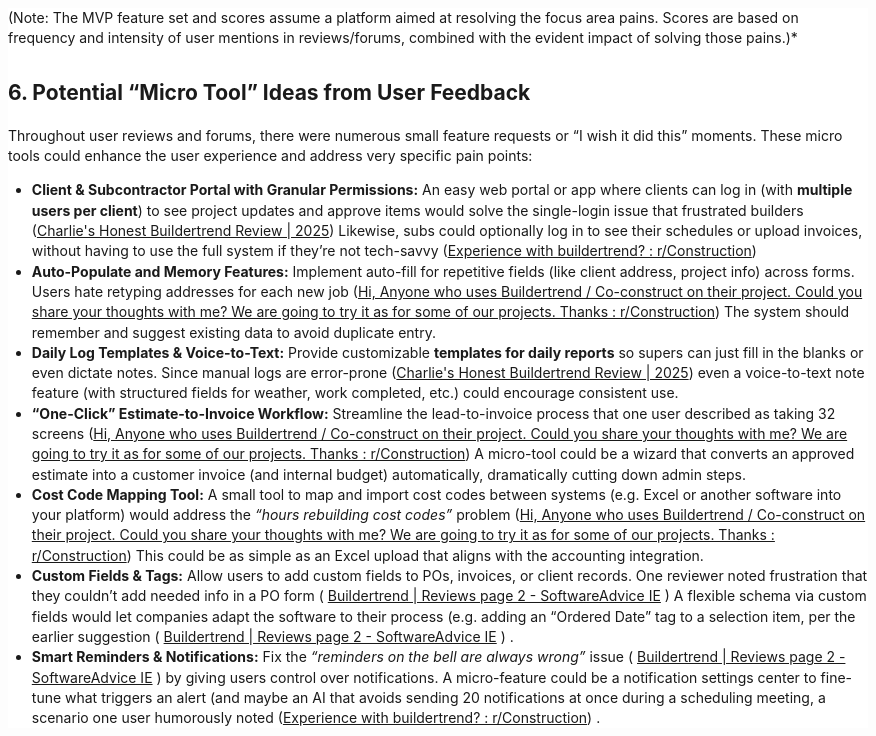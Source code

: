 (Note: The MVP feature set and scores assume a platform aimed at resolving the focus area pains. Scores are based on frequency and intensity of user mentions in reviews/forums, combined with the evident impact of solving those pains.)*

## 6. Potential “Micro Tool” Ideas from User Feedback

Throughout user reviews and forums, there were numerous small feature requests or “I wish it did this” moments. These micro tools could enhance the user experience and address very specific pain points:

- **Client & Subcontractor Portal with Granular Permissions:** An easy web portal or app where clients can log in (with **multiple users per client**) to see project updates and approve items would solve the single-login issue that frustrated builders ([Charlie's Honest Buildertrend Review | 2025](https://www.jibble.io/construction-software-reviews/buildertrend-review#:~:text=The%20client%C2%A0should%C2%A0come%20first)) Likewise, subs could optionally log in to see their schedules or upload invoices, without having to use the full system if they’re not tech-savvy ([Experience with buildertrend? : r/Construction](https://www.reddit.com/r/Construction/comments/10qa9jc/experience_with_buildertrend/#:~:text=Thanks%20for%20the%20response,Is%20this%20a%20problem))
- **Auto-Populate and Memory Features:** Implement auto-fill for repetitive fields (like client address, project info) across forms. Users hate retyping addresses for each new job ([Hi, Anyone who uses Buildertrend / Co-construct on their project. Could you share your thoughts with me? We are going to try it as for some of our projects. Thanks : r/Construction](https://www.reddit.com/r/Construction/comments/sr64nd/hi_anyone_who_uses_buildertrend_coconstruct_on/#:~:text=I%20would%20not%20recommend%20to,this%20trash%20of%20my%20computer)) The system should remember and suggest existing data to avoid duplicate entry.
- **Daily Log Templates & Voice-to-Text:** Provide customizable **templates for daily reports** so supers can just fill in the blanks or even dictate notes. Since manual logs are error-prone ([Charlie's Honest Buildertrend Review | 2025](https://www.jibble.io/construction-software-reviews/buildertrend-review#:~:text=A%20major%20pain%20point%20is,wrong%20from%20time%20to%20time)) even a voice-to-text note feature (with structured fields for weather, work completed, etc.) could encourage consistent use.
- **“One-Click” Estimate-to-Invoice Workflow:** Streamline the lead-to-invoice process that one user described as taking 32 screens ([Hi, Anyone who uses Buildertrend / Co-construct on their project. Could you share your thoughts with me? We are going to try it as for some of our projects. Thanks : r/Construction](https://www.reddit.com/r/Construction/comments/sr64nd/hi_anyone_who_uses_buildertrend_coconstruct_on/#:~:text=I%20would%20not%20recommend%20to,this%20trash%20of%20my%20computer)) A micro-tool could be a wizard that converts an approved estimate into a customer invoice (and internal budget) automatically, dramatically cutting down admin steps.
- **Cost Code Mapping Tool:** A small tool to map and import cost codes between systems (e.g. Excel or another software into your platform) would address the *“hours rebuilding cost codes”* problem ([Hi, Anyone who uses Buildertrend / Co-construct on their project. Could you share your thoughts with me? We are going to try it as for some of our projects. Thanks : r/Construction](https://www.reddit.com/r/Construction/comments/sr64nd/hi_anyone_who_uses_buildertrend_coconstruct_on/#:~:text=address%20when%20you%20create%20a,this%20trash%20of%20my%20computer)) This could be as simple as an Excel upload that aligns with the accounting integration.
- **Custom Fields & Tags:** Allow users to add custom fields to POs, invoices, or client records. One reviewer noted frustration that they couldn’t add needed info in a PO form (
[Buildertrend | Reviews page 2 - SoftwareAdvice IE](https://www.softwareadvice.ie/software/123202/buildertrend-gc?page=2#:~:text=all%20things%20financial%20,signatures%20on%20additional%20lien%20waivers)
) A flexible schema via custom fields would let companies adapt the software to their process (e.g. adding an “Ordered Date” tag to a selection item, per the earlier suggestion (
[Buildertrend | Reviews page 2 - SoftwareAdvice IE](https://www.softwareadvice.ie/software/123202/buildertrend-gc?page=2#:~:text=I%20wish%20it%20was%20more,the%20transition%20to%20QB%20was)
) .
- **Smart Reminders & Notifications:** Fix the *“reminders on the bell are always wrong”* issue (
[Buildertrend | Reviews page 2 - SoftwareAdvice IE](https://www.softwareadvice.ie/software/123202/buildertrend-gc?page=2#:~:text=nothing%29%2C%20progress%20billing,there%20is%20a%20long%20delay)
) by giving users control over notifications. A micro-feature could be a notification settings center to fine-tune what triggers an alert (and maybe an AI that avoids sending 20 notifications at once during a scheduling meeting, a scenario one user humorously noted ([Experience with buildertrend? : r/Construction](https://www.reddit.com/r/Construction/comments/10qa9jc/experience_with_buildertrend/#:~:text=One%20of%20my%20generals%20uses,they%20play%20with%20the%20timing)) .